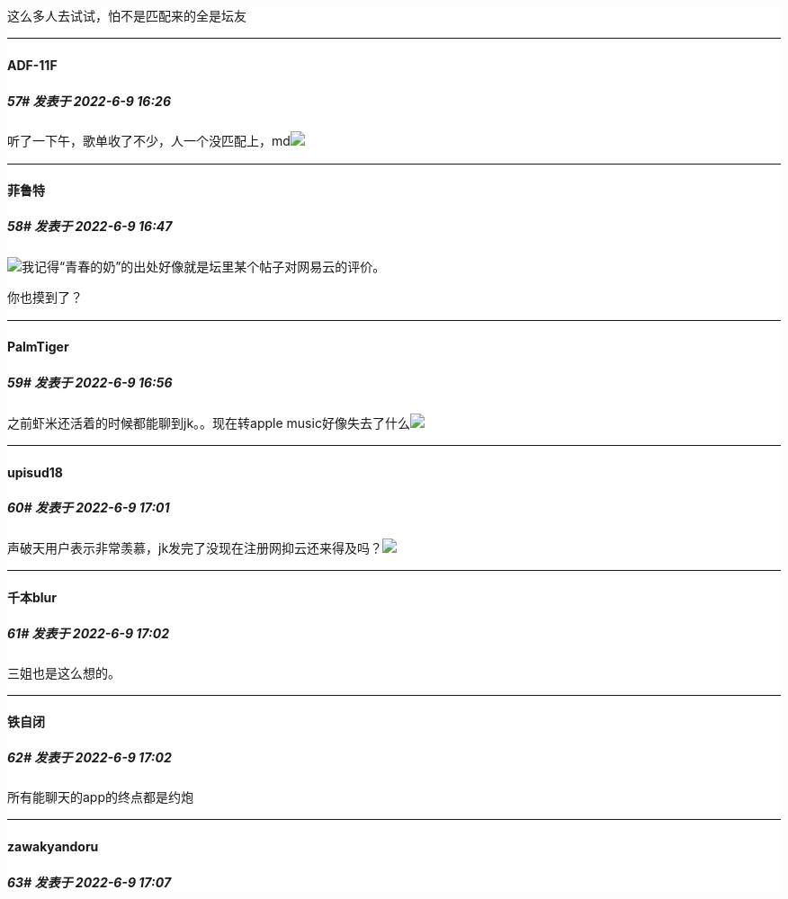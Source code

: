 这么多人去试试，怕不是匹配来的全是坛友

*****

####  ADF-11F  
##### 57#       发表于 2022-6-9 16:26

听了一下午，歌单收了不少，人一个没匹配上，md<img src="https://static.saraba1st.com/image/smiley/face2017/039.png" referrerpolicy="no-referrer">

*****

####  菲鲁特  
##### 58#       发表于 2022-6-9 16:47

<img src="https://static.saraba1st.com/image/smiley/face2017/029.png" referrerpolicy="no-referrer">我记得“青春的奶”的出处好像就是坛里某个帖子对网易云的评价。

你也摸到了？

*****

####  PalmTiger  
##### 59#       发表于 2022-6-9 16:56

之前虾米还活着的时候都能聊到jk。。现在转apple music好像失去了什么<img src="https://static.saraba1st.com/image/smiley/face2017/017.png" referrerpolicy="no-referrer">

*****

####  upisud18  
##### 60#       发表于 2022-6-9 17:01

声破天用户表示非常羡慕，jk发完了没现在注册网抑云还来得及吗？<img src="https://static.saraba1st.com/image/smiley/face2017/047.png" referrerpolicy="no-referrer">



*****

####  千本blur  
##### 61#       发表于 2022-6-9 17:02

三姐也是这么想的。

*****

####  铁自闭  
##### 62#       发表于 2022-6-9 17:02

所有能聊天的app的终点都是约炮

*****

####  zawakyandoru  
##### 63#       发表于 2022-6-9 17:07
